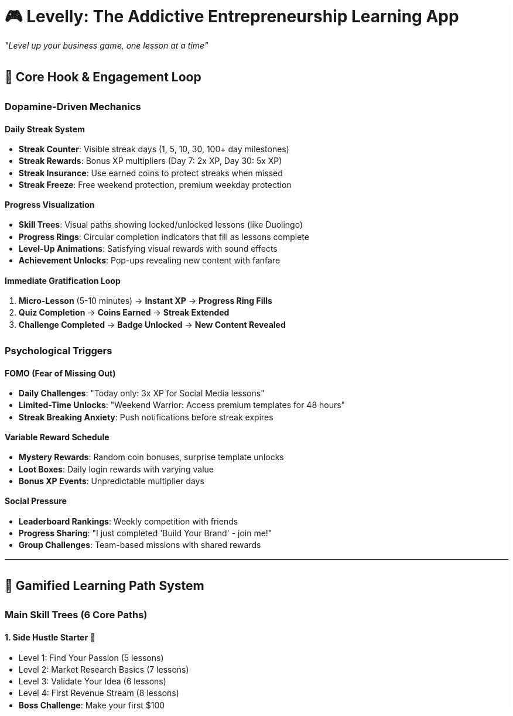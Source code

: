 # 🎮 Levelly: The Addictive Entrepreneurship Learning App
*"Level up your business game, one lesson at a time"*

## 🧠 Core Hook & Engagement Loop

### Dopamine-Driven Mechanics

**Daily Streak System**
- **Streak Counter**: Visible streak days (1, 5, 10, 30, 100+ day milestones)
- **Streak Rewards**: Bonus XP multipliers (Day 7: 2x XP, Day 30: 5x XP)
- **Streak Insurance**: Use earned coins to protect streaks when missed
- **Streak Freeze**: Free weekend protection, premium weekday protection

**Progress Visualization**
- **Skill Trees**: Visual paths showing locked/unlocked lessons (like Duolingo)
- **Progress Rings**: Circular completion indicators that fill as lessons complete
- **Level-Up Animations**: Satisfying visual rewards with sound effects
- **Achievement Unlocks**: Pop-ups revealing new content with fanfare

**Immediate Gratification Loop**
1. **Micro-Lesson** (5-10 minutes) → **Instant XP** → **Progress Ring Fills**
2. **Quiz Completion** → **Coins Earned** → **Streak Extended**
3. **Challenge Completed** → **Badge Unlocked** → **New Content Revealed**

### Psychological Triggers

**FOMO (Fear of Missing Out)**
- **Daily Challenges**: "Today only: 3x XP for Social Media lessons"
- **Limited-Time Unlocks**: "Weekend Warrior: Access premium templates for 48 hours"
- **Streak Breaking Anxiety**: Push notifications before streak expires

**Variable Reward Schedule**
- **Mystery Rewards**: Random coin bonuses, surprise template unlocks
- **Loot Boxes**: Daily login rewards with varying value
- **Bonus XP Events**: Unpredictable multiplier days

**Social Pressure**
- **Leaderboard Rankings**: Weekly competition with friends
- **Progress Sharing**: "I just completed 'Build Your Brand' - join me!"
- **Group Challenges**: Team-based missions with shared rewards

---

## 🌳 Gamified Learning Path System

### Main Skill Trees (6 Core Paths)

**1. Side Hustle Starter** 🚀
- Level 1: Find Your Passion (5 lessons)
- Level 2: Market Research Basics (7 lessons)
- Level 3: Validate Your Idea (6 lessons)
- Level 4: First Revenue Stream (8 lessons)
- **Boss Challenge**: Make your first $100
